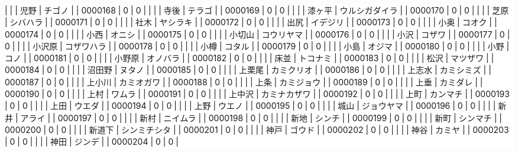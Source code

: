 |  |  | 児野 |   チゴノ |  | 0000168 | 0 | 0 |
|  |  | 寺後 |   テラゴ |  | 0000169 | 0 | 0 |
|  |  | 漆ヶ平 |   ウルシガダイラ |  | 0000170 | 0 | 0 |
|  |  | 芝原 |   シバハラ |  | 0000171 | 0 | 0 |
|  |  | 社木 |   ヤシラキ |  | 0000172 | 0 | 0 |
|  |  | 出尻 |   イデジリ |  | 0000173 | 0 | 0 |
|  |  | 小奥 |   コオク |  | 0000174 | 0 | 0 |
|  |  | 小西 |   オニシ |  | 0000175 | 0 | 0 |
|  |  | 小切山 |   コウリヤマ |  | 0000176 | 0 | 0 |
|  |  | 小沢 |   コザワ |  | 0000177 | 0 | 0 |
|  |  | 小沢原 |   コザワハラ |  | 0000178 | 0 | 0 |
|  |  | 小樽 |   コタル |  | 0000179 | 0 | 0 |
|  |  | 小島 |   オジマ |  | 0000180 | 0 | 0 |
|  |  | 小野 |   コノ |  | 0000181 | 0 | 0 |
|  |  | 小野原 |   オノバラ |  | 0000182 | 0 | 0 |
|  |  | 床並 |   トコナミ |  | 0000183 | 0 | 0 |
|  |  | 松沢 |   マツザワ |  | 0000184 | 0 | 0 |
|  |  | 沼田野 |   ヌタノ |  | 0000185 | 0 | 0 |
|  |  | 上栗尾 |   カミクリオ |  | 0000186 | 0 | 0 |
|  |  | 上志水 |   カミシミズ |  | 0000187 | 0 | 0 |
|  |  | 上小川 |   カミオガワ |  | 0000188 | 0 | 0 |
|  |  | 上条 |   カミジョウ |  | 0000189 | 0 | 0 |
|  |  | 上垂 |   カミダレ |  | 0000190 | 0 | 0 |
|  |  | 上村 |   ワムラ |  | 0000191 | 0 | 0 |
|  |  | 上中沢 |   カミナカザワ |  | 0000192 | 0 | 0 |
|  |  | 上町 |   カンマチ |  | 0000193 | 0 | 0 |
|  |  | 上田 |   ウエダ |  | 0000194 | 0 | 0 |
|  |  | 上野 |   ウエノ |  | 0000195 | 0 | 0 |
|  |  | 城山 |   ジョウヤマ |  | 0000196 | 0 | 0 |
|  |  | 新井 |   アライ |  | 0000197 | 0 | 0 |
|  |  | 新村 |   ニイムラ |  | 0000198 | 0 | 0 |
|  |  | 新地 |   シンチ |  | 0000199 | 0 | 0 |
|  |  | 新町 |   シンマチ |  | 0000200 | 0 | 0 |
|  |  | 新道下 |   シンミチシタ |  | 0000201 | 0 | 0 |
|  |  | 神戸 |   ゴウド |  | 0000202 | 0 | 0 |
|  |  | 神谷 |   カミヤ |  | 0000203 | 0 | 0 |
|  |  | 神田 |   ジンデ |  | 0000204 | 0 | 0 |